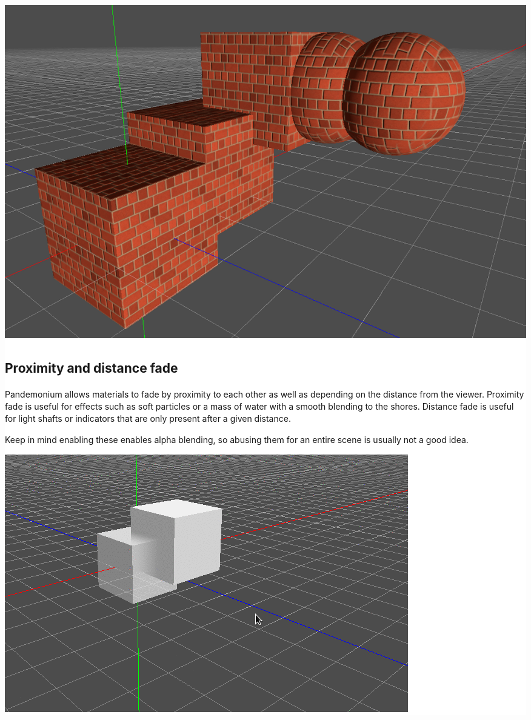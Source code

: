 ![](img/spatial_material25.png)

## Proximity and distance fade

Pandemonium allows materials to fade by proximity to each other as well as depending
on the distance from the viewer. Proximity fade is useful for effects such as
soft particles or a mass of water with a smooth blending to the shores. Distance
fade is useful for light shafts or indicators that are only present after a
given distance.

Keep in mind enabling these enables alpha blending, so abusing them for an
entire scene is usually not a good idea.

![](img/spatial_material_proxfade.gif)
